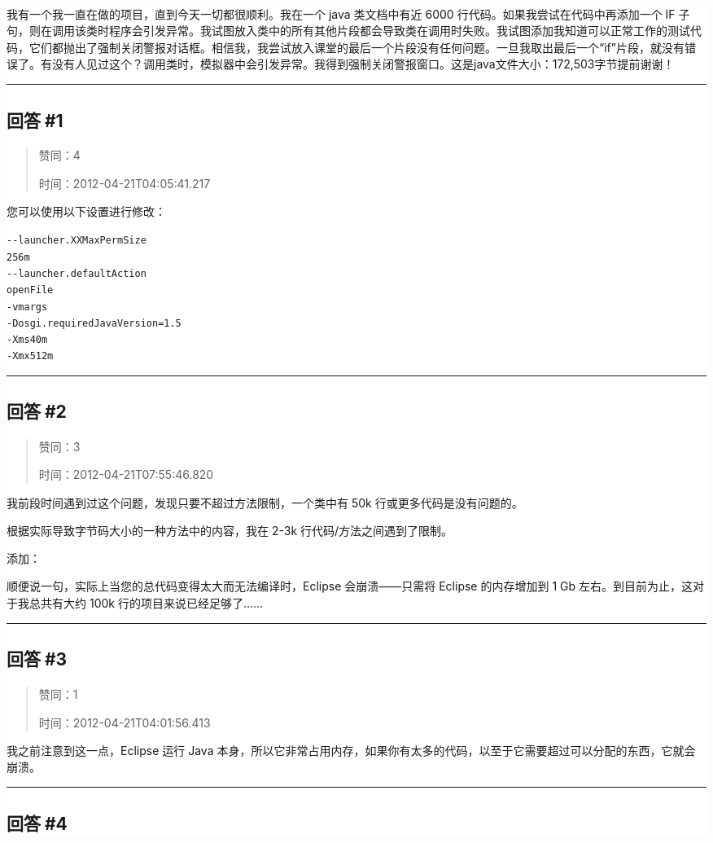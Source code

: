 我有一个我一直在做的项目，直到今天一切都很顺利。我在一个 java 类文档中有近 6000 行代码。如果我尝试在代码中再添加一个 IF 子句，则在调用该类时程序会引发异常。我试图放入类中的所有其他片段都会导致类在调用时失败。我试图添加我知道可以正常工作的测试代码，它们都抛出了强制关闭警报对话框。相信我，我尝试放入课堂的最后一个片段没有任何问题。一旦我取出最后一个“if”片段，就没有错误了。有没有人见过这个？调用类时，模拟器中会引发异常。我得到强制关闭警报窗口。这是java文件大小：172,503字节提前谢谢！

* * *

## 回答 #1

> 赞同：4
> 
> 时间：2012-04-21T04:05:41.217

您可以使用以下设置进行修改：

```
--launcher.XXMaxPermSize
256m
--launcher.defaultAction
openFile
-vmargs
-Dosgi.requiredJavaVersion=1.5
-Xms40m
-Xmx512m 
```

* * *

## 回答 #2

> 赞同：3
> 
> 时间：2012-04-21T07:55:46.820

我前段时间遇到过这个问题，发现只要不超过方法限制，一个类中有 50k 行或更多代码是没有问题的。

根据实际导致字节码大小的一种方法中的内容，我在 2-3k 行代码/方法之间遇到了限制。

添加：

顺便说一句，实际上当您的总代码变得太大而无法编译时，Eclipse 会崩溃——只需将 Eclipse 的内存增加到 1 Gb 左右。到目前为止，这对于我总共有大约 100k 行的项目来说已经足够了......

* * *

## 回答 #3

> 赞同：1
> 
> 时间：2012-04-21T04:01:56.413

我之前注意到这一点，Eclipse 运行 Java 本身，所以它非常占用内存，如果你有太多的代码，以至于它需要超过可以分配的东西，它就会崩溃。

* * *

## 回答 #4
